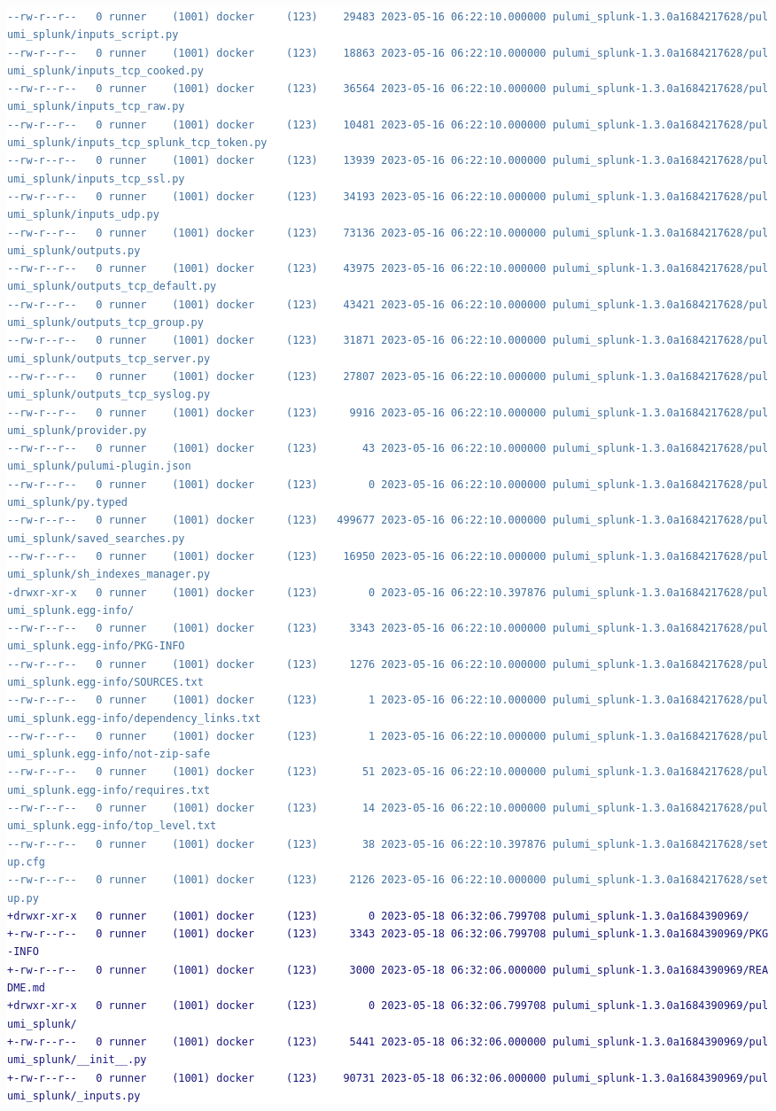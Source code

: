 ```diff
--rw-r--r--   0 runner    (1001) docker     (123)    29483 2023-05-16 06:22:10.000000 pulumi_splunk-1.3.0a1684217628/pulumi_splunk/inputs_script.py
--rw-r--r--   0 runner    (1001) docker     (123)    18863 2023-05-16 06:22:10.000000 pulumi_splunk-1.3.0a1684217628/pulumi_splunk/inputs_tcp_cooked.py
--rw-r--r--   0 runner    (1001) docker     (123)    36564 2023-05-16 06:22:10.000000 pulumi_splunk-1.3.0a1684217628/pulumi_splunk/inputs_tcp_raw.py
--rw-r--r--   0 runner    (1001) docker     (123)    10481 2023-05-16 06:22:10.000000 pulumi_splunk-1.3.0a1684217628/pulumi_splunk/inputs_tcp_splunk_tcp_token.py
--rw-r--r--   0 runner    (1001) docker     (123)    13939 2023-05-16 06:22:10.000000 pulumi_splunk-1.3.0a1684217628/pulumi_splunk/inputs_tcp_ssl.py
--rw-r--r--   0 runner    (1001) docker     (123)    34193 2023-05-16 06:22:10.000000 pulumi_splunk-1.3.0a1684217628/pulumi_splunk/inputs_udp.py
--rw-r--r--   0 runner    (1001) docker     (123)    73136 2023-05-16 06:22:10.000000 pulumi_splunk-1.3.0a1684217628/pulumi_splunk/outputs.py
--rw-r--r--   0 runner    (1001) docker     (123)    43975 2023-05-16 06:22:10.000000 pulumi_splunk-1.3.0a1684217628/pulumi_splunk/outputs_tcp_default.py
--rw-r--r--   0 runner    (1001) docker     (123)    43421 2023-05-16 06:22:10.000000 pulumi_splunk-1.3.0a1684217628/pulumi_splunk/outputs_tcp_group.py
--rw-r--r--   0 runner    (1001) docker     (123)    31871 2023-05-16 06:22:10.000000 pulumi_splunk-1.3.0a1684217628/pulumi_splunk/outputs_tcp_server.py
--rw-r--r--   0 runner    (1001) docker     (123)    27807 2023-05-16 06:22:10.000000 pulumi_splunk-1.3.0a1684217628/pulumi_splunk/outputs_tcp_syslog.py
--rw-r--r--   0 runner    (1001) docker     (123)     9916 2023-05-16 06:22:10.000000 pulumi_splunk-1.3.0a1684217628/pulumi_splunk/provider.py
--rw-r--r--   0 runner    (1001) docker     (123)       43 2023-05-16 06:22:10.000000 pulumi_splunk-1.3.0a1684217628/pulumi_splunk/pulumi-plugin.json
--rw-r--r--   0 runner    (1001) docker     (123)        0 2023-05-16 06:22:10.000000 pulumi_splunk-1.3.0a1684217628/pulumi_splunk/py.typed
--rw-r--r--   0 runner    (1001) docker     (123)   499677 2023-05-16 06:22:10.000000 pulumi_splunk-1.3.0a1684217628/pulumi_splunk/saved_searches.py
--rw-r--r--   0 runner    (1001) docker     (123)    16950 2023-05-16 06:22:10.000000 pulumi_splunk-1.3.0a1684217628/pulumi_splunk/sh_indexes_manager.py
-drwxr-xr-x   0 runner    (1001) docker     (123)        0 2023-05-16 06:22:10.397876 pulumi_splunk-1.3.0a1684217628/pulumi_splunk.egg-info/
--rw-r--r--   0 runner    (1001) docker     (123)     3343 2023-05-16 06:22:10.000000 pulumi_splunk-1.3.0a1684217628/pulumi_splunk.egg-info/PKG-INFO
--rw-r--r--   0 runner    (1001) docker     (123)     1276 2023-05-16 06:22:10.000000 pulumi_splunk-1.3.0a1684217628/pulumi_splunk.egg-info/SOURCES.txt
--rw-r--r--   0 runner    (1001) docker     (123)        1 2023-05-16 06:22:10.000000 pulumi_splunk-1.3.0a1684217628/pulumi_splunk.egg-info/dependency_links.txt
--rw-r--r--   0 runner    (1001) docker     (123)        1 2023-05-16 06:22:10.000000 pulumi_splunk-1.3.0a1684217628/pulumi_splunk.egg-info/not-zip-safe
--rw-r--r--   0 runner    (1001) docker     (123)       51 2023-05-16 06:22:10.000000 pulumi_splunk-1.3.0a1684217628/pulumi_splunk.egg-info/requires.txt
--rw-r--r--   0 runner    (1001) docker     (123)       14 2023-05-16 06:22:10.000000 pulumi_splunk-1.3.0a1684217628/pulumi_splunk.egg-info/top_level.txt
--rw-r--r--   0 runner    (1001) docker     (123)       38 2023-05-16 06:22:10.397876 pulumi_splunk-1.3.0a1684217628/setup.cfg
--rw-r--r--   0 runner    (1001) docker     (123)     2126 2023-05-16 06:22:10.000000 pulumi_splunk-1.3.0a1684217628/setup.py
+drwxr-xr-x   0 runner    (1001) docker     (123)        0 2023-05-18 06:32:06.799708 pulumi_splunk-1.3.0a1684390969/
+-rw-r--r--   0 runner    (1001) docker     (123)     3343 2023-05-18 06:32:06.799708 pulumi_splunk-1.3.0a1684390969/PKG-INFO
+-rw-r--r--   0 runner    (1001) docker     (123)     3000 2023-05-18 06:32:06.000000 pulumi_splunk-1.3.0a1684390969/README.md
+drwxr-xr-x   0 runner    (1001) docker     (123)        0 2023-05-18 06:32:06.799708 pulumi_splunk-1.3.0a1684390969/pulumi_splunk/
+-rw-r--r--   0 runner    (1001) docker     (123)     5441 2023-05-18 06:32:06.000000 pulumi_splunk-1.3.0a1684390969/pulumi_splunk/__init__.py
+-rw-r--r--   0 runner    (1001) docker     (123)    90731 2023-05-18 06:32:06.000000 pulumi_splunk-1.3.0a1684390969/pulumi_splunk/_inputs.py
```